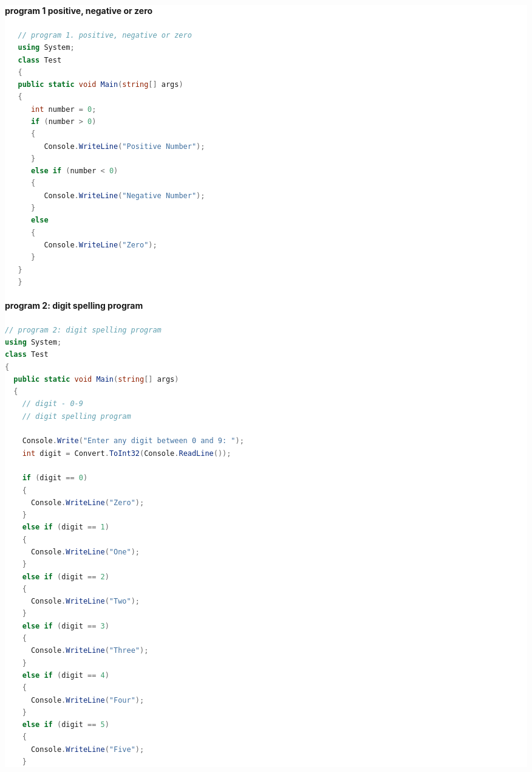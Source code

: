 #### program 1 positive, negative or zero

```csharp
   // program 1. positive, negative or zero
   using System;
   class Test
   {
   public static void Main(string[] args)
   {
      int number = 0;
      if (number > 0)
      {
         Console.WriteLine("Positive Number");
      }
      else if (number < 0)
      {
         Console.WriteLine("Negative Number");
      }
      else
      {
         Console.WriteLine("Zero");
      }
   }
   }
```

#### program 2: digit spelling program

```csharp
// program 2: digit spelling program
using System;
class Test
{
  public static void Main(string[] args)
  {
    // digit - 0-9
    // digit spelling program

    Console.Write("Enter any digit between 0 and 9: ");
    int digit = Convert.ToInt32(Console.ReadLine());

    if (digit == 0)
    {
      Console.WriteLine("Zero");
    }
    else if (digit == 1)
    {
      Console.WriteLine("One");
    }
    else if (digit == 2)
    {
      Console.WriteLine("Two");
    }
    else if (digit == 3)
    {
      Console.WriteLine("Three");
    }
    else if (digit == 4)
    {
      Console.WriteLine("Four");
    }
    else if (digit == 5)
    {
      Console.WriteLine("Five");
    }
```